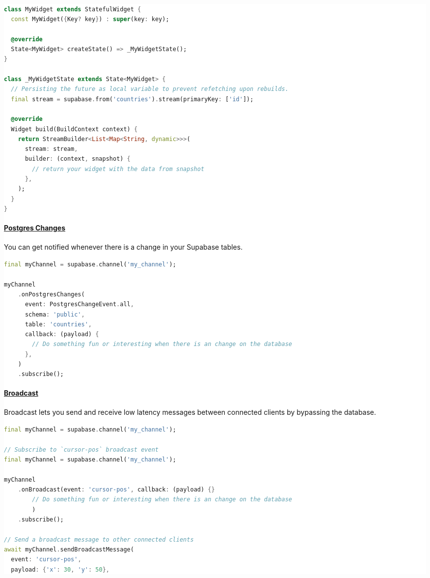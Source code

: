 ```dart
class MyWidget extends StatefulWidget {
  const MyWidget({Key? key}) : super(key: key);

  @override
  State<MyWidget> createState() => _MyWidgetState();
}

class _MyWidgetState extends State<MyWidget> {
  // Persisting the future as local variable to prevent refetching upon rebuilds.
  final stream = supabase.from('countries').stream(primaryKey: ['id']);

  @override
  Widget build(BuildContext context) {
    return StreamBuilder<List<Map<String, dynamic>>>(
      stream: stream,
      builder: (context, snapshot) {
        // return your widget with the data from snapshot
      },
    );
  }
}
```

#### [Postgres Changes](https://supabase.com/docs/guides/realtime#postgres-changes)

You can get notified whenever there is a change in your Supabase tables.

```dart
final myChannel = supabase.channel('my_channel');

myChannel
    .onPostgresChanges(
      event: PostgresChangeEvent.all,
      schema: 'public',
      table: 'countries',
      callback: (payload) {
        // Do something fun or interesting when there is an change on the database
      },
    )
    .subscribe();
```

#### [Broadcast](https://supabase.com/docs/guides/realtime#broadcast)

Broadcast lets you send and receive low latency messages between connected clients by bypassing the database.

```dart
final myChannel = supabase.channel('my_channel');

// Subscribe to `cursor-pos` broadcast event
final myChannel = supabase.channel('my_channel');

myChannel
    .onBroadcast(event: 'cursor-pos', callback: (payload) {}
        // Do something fun or interesting when there is an change on the database
        )
    .subscribe();

// Send a broadcast message to other connected clients
await myChannel.sendBroadcastMessage(
  event: 'cursor-pos',
  payload: {'x': 30, 'y': 50},
```